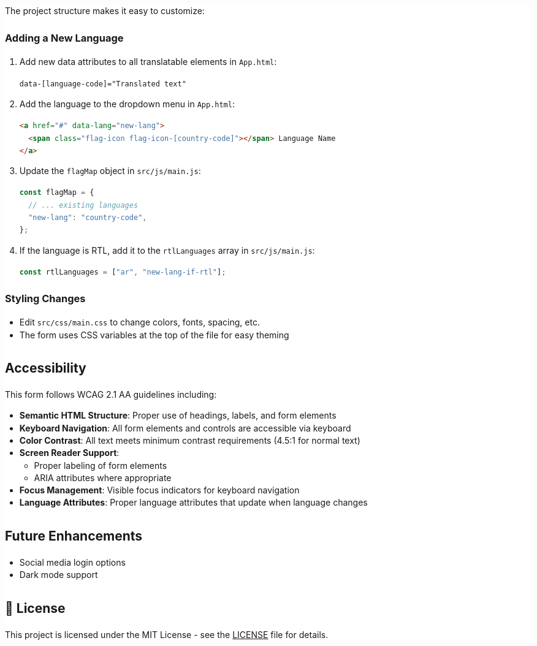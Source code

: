 The project structure makes it easy to customize:

### Adding a New Language

1. Add new data attributes to all translatable elements in `App.html`:

   ```html
   data-[language-code]="Translated text"
   ```

2. Add the language to the dropdown menu in `App.html`:

   ```html
   <a href="#" data-lang="new-lang">
     <span class="flag-icon flag-icon-[country-code]"></span> Language Name
   </a>
   ```

3. Update the `flagMap` object in `src/js/main.js`:

   ```javascript
   const flagMap = {
     // ... existing languages
     "new-lang": "country-code",
   };
   ```

4. If the language is RTL, add it to the `rtlLanguages` array in `src/js/main.js`:
   ```javascript
   const rtlLanguages = ["ar", "new-lang-if-rtl"];
   ```

### Styling Changes

- Edit `src/css/main.css` to change colors, fonts, spacing, etc.
- The form uses CSS variables at the top of the file for easy theming

## Accessibility

This form follows WCAG 2.1 AA guidelines including:

- **Semantic HTML Structure**: Proper use of headings, labels, and form elements
- **Keyboard Navigation**: All form elements and controls are accessible via keyboard
- **Color Contrast**: All text meets minimum contrast requirements (4.5:1 for normal text)
- **Screen Reader Support**:
  - Proper labeling of form elements
  - ARIA attributes where appropriate
- **Focus Management**: Visible focus indicators for keyboard navigation
- **Language Attributes**: Proper language attributes that update when language changes

## Future Enhancements

- Social media login options
- Dark mode support

## 📄 License

This project is licensed under the MIT License - see the [LICENSE](LICENSE) file for details.
